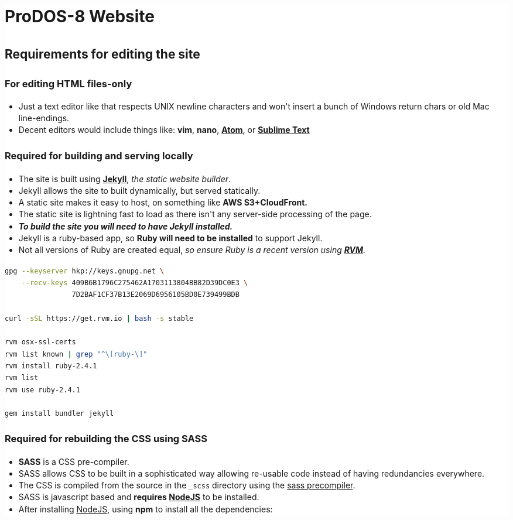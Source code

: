 ProDOS-8 Website
================



## Requirements for editing the site



### For editing HTML files-only

* Just a text editor like that respects UNIX newline characters and won't insert a bunch of Windows return chars or old Mac line-endings.
* Decent editors would include things like: **vim**, **nano**, **[Atom](http://atom.io)**, or **[Sublime Text](http://www.sublimetext.com/)**



### Required for building and serving locally 

* The site is built using **[Jekyll](https://jekyllrb.com/)**, *the static website builder*.
* Jekyll allows the site to built dynamically, but served statically.
* A static site makes it easy to host, on something like **AWS S3+CloudFront.**
* The static site is lightning fast to load as there isn't any server-side processing of the page.
* ***To build the site you will need to have Jekyll installed.***
* Jekyll is a ruby-based app, so **Ruby will need to be installed** to support Jekyll.
* Not all versions of Ruby are created equal, *so ensure Ruby is a recent version using **[RVM](http://www.rvm.io/)**.*

```bash
gpg --keyserver hkp://keys.gnupg.net \
    --recv-keys 409B6B1796C275462A1703113804BB82D39DC0E3 \
                7D2BAF1CF37B13E2069D6956105BD0E739499BDB

curl -sSL https://get.rvm.io | bash -s stable

rvm osx-ssl-certs
rvm list known | grep "^\[ruby-\]"
rvm install ruby-2.4.1
rvm list
rvm use ruby-2.4.1

gem install bundler jekyll

```



### Required for rebuilding the CSS using SASS

* **SASS** is a CSS pre-compiler.
* SASS allows CSS to be built in a sophisticated way allowing re-usable code instead of having redundancies everywhere.
* The CSS is compiled from the source in the `_scss` directory using the [sass precompiler](http://sass-lang.com/).
* SASS is javascript based and **requires [NodeJS](https://nodejs.org/)** to be installed.
* After installing [NodeJS](https://nodejs.org/),  using **npm** to install all the dependencies:
